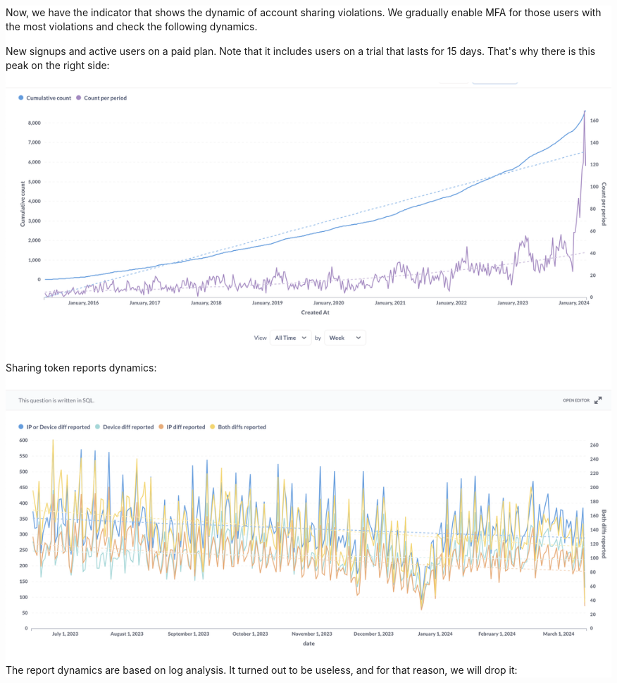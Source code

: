 Now, we have the indicator that shows the dynamic of account sharing violations. We gradually enable MFA for those users with the most violations and check the following dynamics.

New signups and active users on a paid plan. Note that it includes users on a trial that lasts for 15 days. That's why there is this peak on the right side:

![Active login sessions](/blog/images/prevent-account-sharing/active-users-report.png)

Sharing token reports dynamics:

![Token violations report](/blog/images/prevent-account-sharing/token-violations-report.png)

The report dynamics are based on log analysis. It turned out to be useless, and for that reason, we will drop it:
